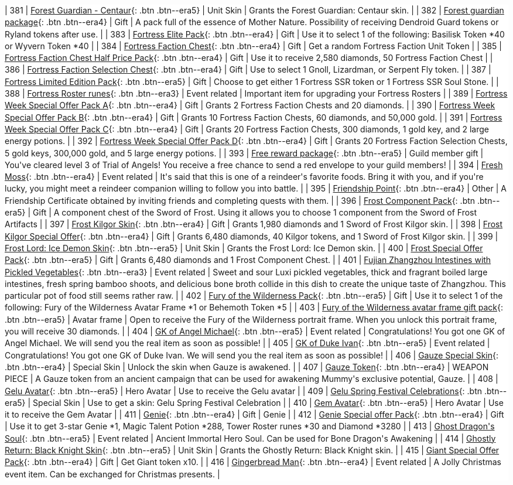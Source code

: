   | 381 | [Forest Guardian - Centaur](/Items/con_1978/){: .btn .btn--era5} | Unit Skin | Grants the Forest Guardian: Centaur skin. |
  | 382 | [Forest guardian package](/Items/con_1395/){: .btn .btn--era4} | Gift | A pack full of the essence of Mother Nature. Possibility of receiving Dendroid Guard tokens or Ryland tokens after use. |
  | 383 | [Fortress Elite Pack](/Items/con_1473/){: .btn .btn--era4} | Gift | Use it to select 1 of the following: Basilisk Token *40 or Wyvern Token *40 |
  | 384 | [Fortress Faction Chest](/Items/con_1277/){: .btn .btn--era4} | Gift | Get a random Fortress Faction Unit Token |
  | 385 | [Fortress Faction Chest Half Price Pack](/Items/con_1755/){: .btn .btn--era4} | Gift | Use it to receive 2,580 diamonds, 50 Fortress Faction Chest |
  | 386 | [Fortress Faction Selection Chest](/Items/con_1737/){: .btn .btn--era4} | Gift | Use to select 1 Gnoll, Lizardman, or Serpent Fly token. |
  | 387 | [Fortress Limited Edition Pack](/Items/con_2111/){: .btn .btn--era5} | Gift | Choose to get either 1 Fortress SSR token or 1 Fortress SSR Soul Stone. |
  | 388 | [Fortress Roster runes](/Items/con_818/){: .btn .btn--era3} | Event related | Important item for upgrading your Fortress Rosters |
  | 389 | [Fortress Week Special Offer Pack A](/Items/con_1733/){: .btn .btn--era4} | Gift | Grants 2 Fortress Faction Chests and 20 diamonds. |
  | 390 | [Fortress Week Special Offer Pack B](/Items/con_1734/){: .btn .btn--era4} | Gift | Grants 10 Fortress Faction Chests, 60 diamonds, and 50,000 gold. |
  | 391 | [Fortress Week Special Offer Pack C](/Items/con_1735/){: .btn .btn--era4} | Gift | Grants 20 Fortress Faction Chests, 300 diamonds, 1 gold key, and 2 large energy potions. |
  | 392 | [Fortress Week Special Offer Pack D](/Items/con_1736/){: .btn .btn--era4} | Gift | Grants 20 Fortress Faction Selection Chests, 5 gold keys, 300,000 gold, and 5 large energy potions. |
  | 393 | [Free reward package](/Items/con_842/){: .btn .btn--era5} | Guild member gift | You've cleared level 3 of Trial of Angels! You receive a free chance to send a red envelope to your guild members! |
  | 394 | [Fresh Moss](/Items/con_532/){: .btn .btn--era4} | Event related | It's said that this is one of a reindeer's favorite foods. Bring it with you, and if you're lucky, you might meet a reindeer companion willing to follow you into battle. |
  | 395 | [Friendship Point](/Items/con_918/){: .btn .btn--era4} | Other | A Friendship Certificate obtained by inviting friends and completing quests with them. |
  | 396 | [Frost Component Pack](/Items/con_1352/){: .btn .btn--era5} | Gift | A component chest of the Sword of Frost. Using it allows you to choose 1 component from the Sword of Frost Artifacts |
  | 397 | [Frost Kilgor Skin](/Items/con_1704/){: .btn .btn--era4} | Gift | Grants 1,980 diamonds and 1 Sword of Frost Kilgor skin. |
  | 398 | [Frost Kilgor Special Offer](/Items/con_1705/){: .btn .btn--era4} | Gift | Grants 6,480 diamonds, 40 Kilgor tokens, and 1 Sword of Frost Kilgor skin. |
  | 399 | [Frost Lord: Ice Demon Skin](/Items/con_2003/){: .btn .btn--era5} | Unit Skin | Grants the Frost Lord: Ice Demon skin. |
  | 400 | [Frost Special Offer Pack](/Items/con_1694/){: .btn .btn--era5} | Gift | Grants 6,480 diamonds and 1 Frost Component Chest. |
  | 401 | [Fujian Zhangzhou Intestines with Pickled Vegetables](/Items/con_1241/){: .btn .btn--era3} | Event related | Sweet and sour Luxi pickled vegetables, thick and fragrant boiled large intestines, fresh spring bamboo shoots, and delicious bone broth collide in this dish to create the unique taste of Zhangzhou. This particular pot of food still seems rather raw. |
  | 402 | [Fury of the Wilderness Pack](/Items/con_1428/){: .btn .btn--era5} | Gift | Use it to select 1 of the following: Fury of the Wilderness Avatar Frame *1 or Behemoth Token *5 |
  | 403 | [Fury of the Wilderness avatar frame gift pack](/Items/con_630/){: .btn .btn--era5} | Avatar frame | Open to receive the Fury of the Wilderness portrait frame. When you unlock this portrait frame, you will receive 30 diamonds. |
  | 404 | [GK of Angel Michael](/Items/con_516/){: .btn .btn--era5} | Event related | Congratulations! You got one GK of Angel Michael. We will send you the real item as soon as possible! |
  | 405 | [GK of Duke Ivan](/Items/con_515/){: .btn .btn--era5} | Event related | Congratulations! You got one GK of Duke Ivan. We will send you the real item as soon as possible! |
  | 406 | [Gauze Special Skin](/Items/con_649/){: .btn .btn--era4} | Special Skin | Unlock the skin when Gauze is awakened. |
  | 407 | [Gauze Token](/Items/con_981/){: .btn .btn--era4} | WEAPON PIECE | A Gauze token from an ancient campaign that can be used for awakening Mummy's exclusive potential, Gauze. |
  | 408 | [Gelu Avatar](/Items/con_562/){: .btn .btn--era5} | Hero Avatar | Use to receive the Gelu avatar |
  | 409 | [Gelu Spring Festival Celebrations](/Items/con_1039/){: .btn .btn--era5} | Special Skin | Use to get a skin: Gelu Spring Festival Celebration |
  | 410 | [Gem Avatar](/Items/con_580/){: .btn .btn--era5} | Hero Avatar | Use it to receive the Gem Avatar |
  | 411 | [Genie](/Items/con_1573/){: .btn .btn--era4} | Gift | Genie |
  | 412 | [Genie Special offer Pack](/Items/con_1465/){: .btn .btn--era4} | Gift | Use it to get 3-star Genie *1, Magic Talent Potion *288, Tower Roster runes *30 and Diamond *3280 |
  | 413 | [Ghost Dragon's Soul](/Items/con_2033/){: .btn .btn--era5} | Event related | Ancient Immortal Hero Soul. Can be used for Bone Dragon's Awakening |
  | 414 | [Ghostly Return: Black Knight Skin](/Items/con_1983/){: .btn .btn--era5} | Unit Skin | Grants the Ghostly Return: Black Knight skin. |
  | 415 | [Giant Special Offer Pack](/Items/con_1562/){: .btn .btn--era4} | Gift | Get Giant token x10. |
  | 416 | [Gingerbread Man](/Items/con_1092/){: .btn .btn--era4} | Event related | A Jolly Christmas event item. Can be exchanged for Christmas presents. |